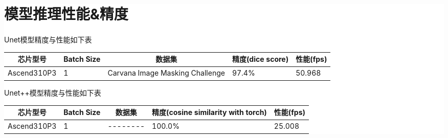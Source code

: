 

# 模型推理性能&精度<a name="ZH-CN_TOPIC_0000001172201573"></a>

Unet模型精度与性能如下表

| 芯片型号 | Batch Size   | 数据集 | 精度(dice score) | 性能(fps)|
| --------- | ---------------- | ---------- | ---------- | --------------- |
|    Ascend310P3       |       1    |   Carvana Image Masking Challenge     |      97.4%      |       50.968         |


Unet++模型精度与性能如下表

| 芯片型号 | Batch Size   | 数据集 | 精度(cosine similarity with torch) | 性能(fps) |
| --------- | ---------------- | ---------- | ---------- | --------------- |
|    Ascend310P3       |       1    |   --------         |     100.0%      |   25.008             |
